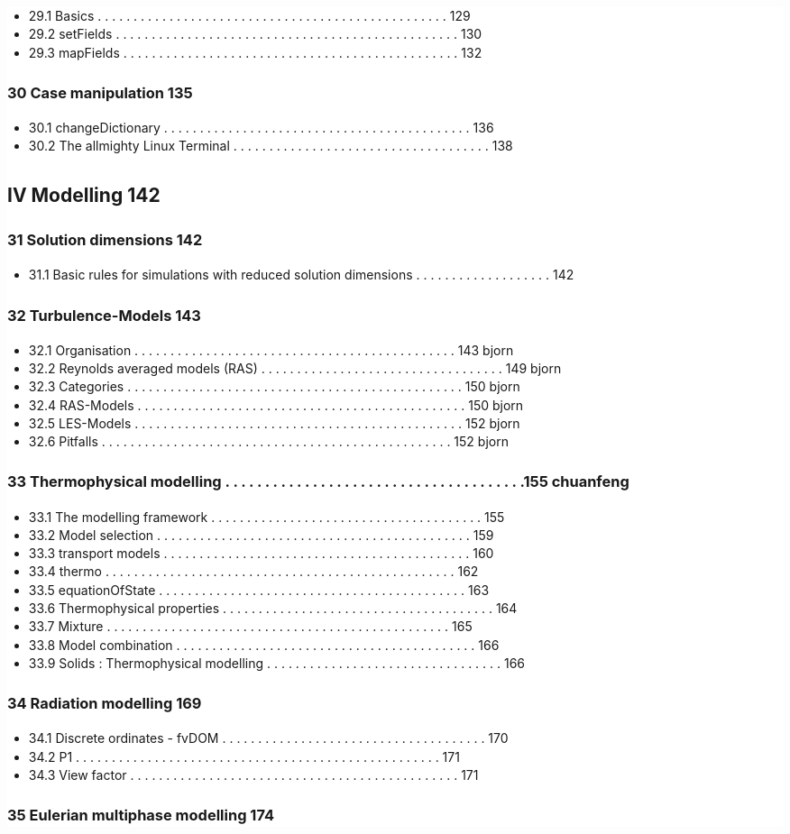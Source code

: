 - 29.1 Basics . . . . . . . . . . . . . . . . . . . . . . . . . . . . . . . . . . . . . . . . . . . . . . . . . 129
- 29.2 setFields . . . . . . . . . . . . . . . . . . . . . . . . . . . . . . . . . . . . . . . . . . . . . . . . 130
- 29.3 mapFields . . . . . . . . . . . . . . . . . . . . . . . . . . . . . . . . . . . . . . . . . . . . . . . 132
### 30 Case manipulation 135
- 30.1 changeDictionary . . . . . . . . . . . . . . . . . . . . . . . . . . . . . . . . . . . . . . . . . . . 136
- 30.2 The allmighty Linux Terminal . . . . . . . . . . . . . . . . . . . . . . . . . . . . . . . . . . . . 138
## IV Modelling 142
### 31 Solution dimensions 142
- 31.1 Basic rules for simulations with reduced solution dimensions . . . . . . . . . . . . . . . . . . . 142
### 32 Turbulence-Models 143
- 32.1 Organisation . . . . . . . . . . . . . . . . . . . . . . . . . . . . . . . . . . . . . . . . . . . . . 143 bjorn
- 32.2 Reynolds averaged models (RAS) . . . . . . . . . . . . . . . . . . . . . . . . . . . . . . . . . . 149 bjorn
- 32.3 Categories . . . . . . . . . . . . . . . . . . . . . . . . . . . . . . . . . . . . . . . . . . . . . . . 150 bjorn
- 32.4 RAS-Models . . . . . . . . . . . . . . . . . . . . . . . . . . . . . . . . . . . . . . . . . . . . . . 150 bjorn
- 32.5 LES-Models . . . . . . . . . . . . . . . . . . . . . . . . . . . . . . . . . . . . . . . . . . . . . . 152 bjorn
- 32.6 Pitfalls . . . . . . . . . . . . . . . . . . . . . . . . . . . . . . . . . . . . . . . . . . . . . . . . . 152 bjorn
### 33 Thermophysical modelling . . . . . . . . . . . . . . . . . . . . . . . . . . . . . . . . . . . . . .155 chuanfeng
- 33.1 The modelling framework . . . . . . . . . . . . . . . . . . . . . . . . . . . . . . . . . . . . . . 155
- 33.2 Model selection . . . . . . . . . . . . . . . . . . . . . . . . . . . . . . . . . . . . . . . . . . . . 159 
- 33.3 transport models . . . . . . . . . . . . . . . . . . . . . . . . . . . . . . . . . . . . . . . . . . . 160 
- 33.4 thermo . . . . . . . . . . . . . . . . . . . . . . . . . . . . . . . . . . . . . . . . . . . . . . . . . 162 
- 33.5 equationOfState . . . . . . . . . . . . . . . . . . . . . . . . . . . . . . . . . . . . . . . . . . . 163 
- 33.6 Thermophysical properties . . . . . . . . . . . . . . . . . . . . . . . . . . . . . . . . . . . . . . 164 
- 33.7 Mixture . . . . . . . . . . . . . . . . . . . . . . . . . . . . . . . . . . . . . . . . . . . . . . . . 165  
- 33.8 Model combination . . . . . . . . . . . . . . . . . . . . . . . . . . . . . . . . . . . . . . . . . . 166 
- 33.9 Solids : Thermophysical modelling . . . . . . . . . . . . . . . . . . . . . . . . . . . . . . . . . 166 
### 34 Radiation modelling 169
- 34.1 Discrete ordinates - fvDOM . . . . . . . . . . . . . . . . . . . . . . . . . . . . . . . . . . . . . 170
- 34.2 P1 . . . . . . . . . . . . . . . . . . . . . . . . . . . . . . . . . . . . . . . . . . . . . . . . . . . 171
- 34.3 View factor . . . . . . . . . . . . . . . . . . . . . . . . . . . . . . . . . . . . . . . . . . . . . . 171
### 35 Eulerian multiphase modelling 174